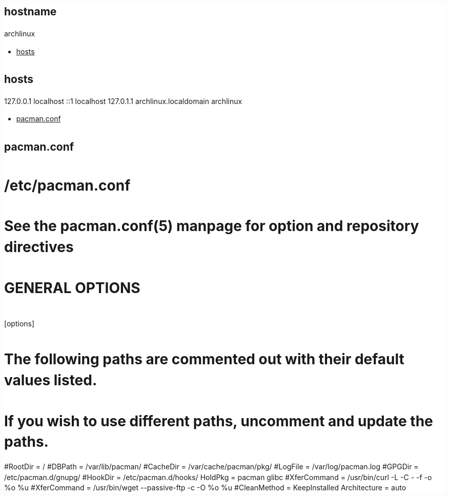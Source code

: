 ## hostname
<a id="section-2"></a>

archlinux



- [hosts](#section-3)

## hosts
<a id="section-3"></a>

127.0.0.1 localhost
::1 localhost
127.0.1.1 archlinux.localdomain archlinux



- [pacman.conf](#section-4)

## pacman.conf
<a id="section-4"></a>

#
# /etc/pacman.conf
#
# See the pacman.conf(5) manpage for option and repository directives

#
# GENERAL OPTIONS
#
[options]
# The following paths are commented out with their default values listed.
# If you wish to use different paths, uncomment and update the paths.
#RootDir     = /
#DBPath      = /var/lib/pacman/
#CacheDir    = /var/cache/pacman/pkg/
#LogFile     = /var/log/pacman.log
#GPGDir      = /etc/pacman.d/gnupg/
#HookDir     = /etc/pacman.d/hooks/
HoldPkg     = pacman glibc
#XferCommand = /usr/bin/curl -L -C - -f -o %o %u
#XferCommand = /usr/bin/wget --passive-ftp -c -O %o %u
#CleanMethod = KeepInstalled
Architecture = auto
